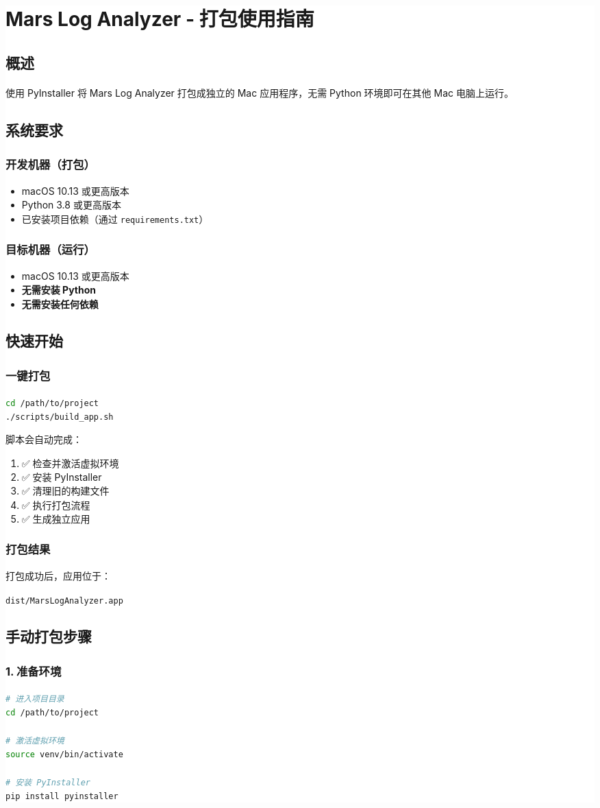 # Mars Log Analyzer - 打包使用指南

## 概述

使用 PyInstaller 将 Mars Log Analyzer 打包成独立的 Mac 应用程序，无需 Python 环境即可在其他 Mac 电脑上运行。

## 系统要求

### 开发机器（打包）
- macOS 10.13 或更高版本
- Python 3.8 或更高版本
- 已安装项目依赖（通过 `requirements.txt`）

### 目标机器（运行）
- macOS 10.13 或更高版本
- **无需安装 Python**
- **无需安装任何依赖**

## 快速开始

### 一键打包

```bash
cd /path/to/project
./scripts/build_app.sh
```

脚本会自动完成：
1. ✅ 检查并激活虚拟环境
2. ✅ 安装 PyInstaller
3. ✅ 清理旧的构建文件
4. ✅ 执行打包流程
5. ✅ 生成独立应用

### 打包结果

打包成功后，应用位于：
```
dist/MarsLogAnalyzer.app
```

## 手动打包步骤

### 1. 准备环境

```bash
# 进入项目目录
cd /path/to/project

# 激活虚拟环境
source venv/bin/activate

# 安装 PyInstaller
pip install pyinstaller
```
